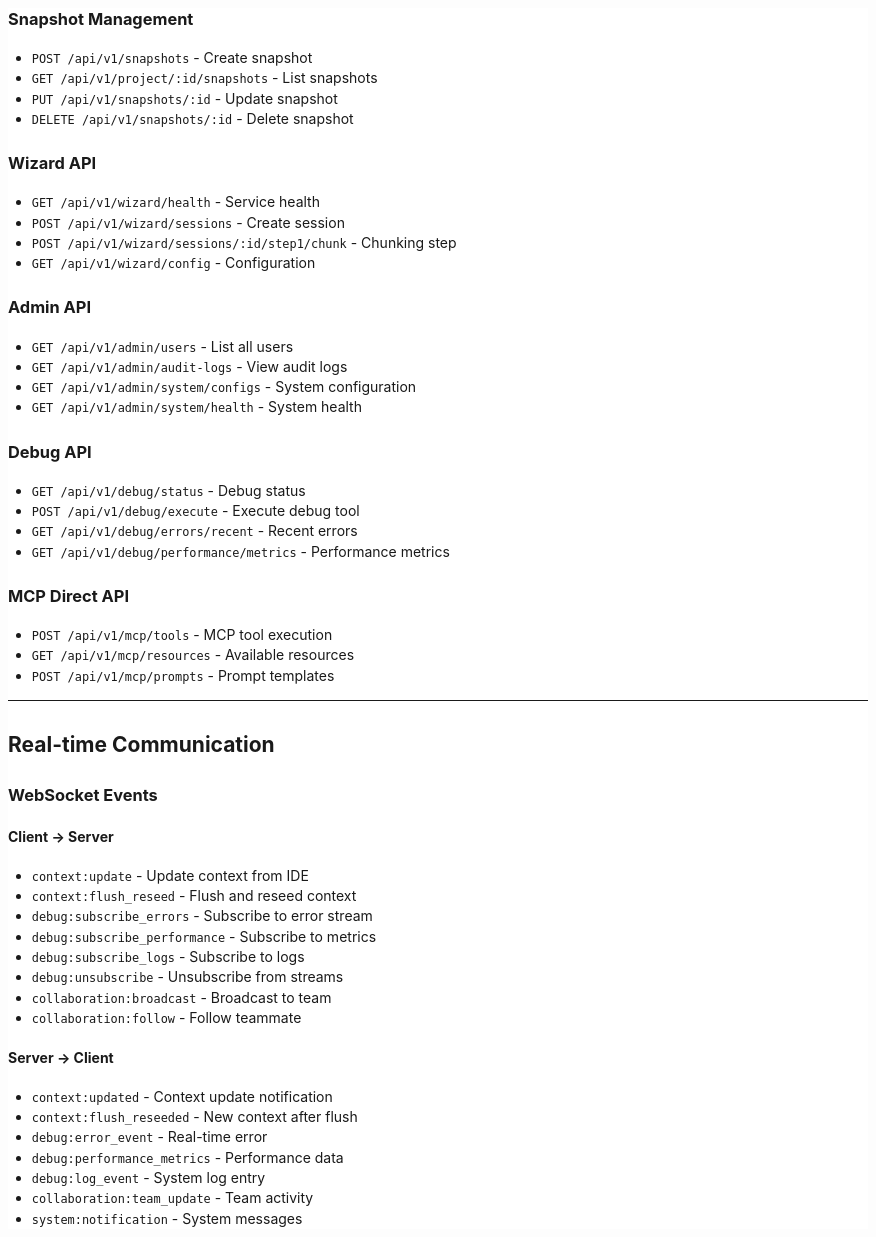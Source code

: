 ### Snapshot Management
- `POST /api/v1/snapshots` - Create snapshot
- `GET /api/v1/project/:id/snapshots` - List snapshots
- `PUT /api/v1/snapshots/:id` - Update snapshot
- `DELETE /api/v1/snapshots/:id` - Delete snapshot

### Wizard API
- `GET /api/v1/wizard/health` - Service health
- `POST /api/v1/wizard/sessions` - Create session
- `POST /api/v1/wizard/sessions/:id/step1/chunk` - Chunking step
- `GET /api/v1/wizard/config` - Configuration

### Admin API
- `GET /api/v1/admin/users` - List all users
- `GET /api/v1/admin/audit-logs` - View audit logs
- `GET /api/v1/admin/system/configs` - System configuration
- `GET /api/v1/admin/system/health` - System health

### Debug API
- `GET /api/v1/debug/status` - Debug status
- `POST /api/v1/debug/execute` - Execute debug tool
- `GET /api/v1/debug/errors/recent` - Recent errors
- `GET /api/v1/debug/performance/metrics` - Performance metrics

### MCP Direct API
- `POST /api/v1/mcp/tools` - MCP tool execution
- `GET /api/v1/mcp/resources` - Available resources
- `POST /api/v1/mcp/prompts` - Prompt templates

---

## Real-time Communication

### WebSocket Events

#### Client → Server
- `context:update` - Update context from IDE
- `context:flush_reseed` - Flush and reseed context
- `debug:subscribe_errors` - Subscribe to error stream
- `debug:subscribe_performance` - Subscribe to metrics
- `debug:subscribe_logs` - Subscribe to logs
- `debug:unsubscribe` - Unsubscribe from streams
- `collaboration:broadcast` - Broadcast to team
- `collaboration:follow` - Follow teammate

#### Server → Client
- `context:updated` - Context update notification
- `context:flush_reseeded` - New context after flush
- `debug:error_event` - Real-time error
- `debug:performance_metrics` - Performance data
- `debug:log_event` - System log entry
- `collaboration:team_update` - Team activity
- `system:notification` - System messages
